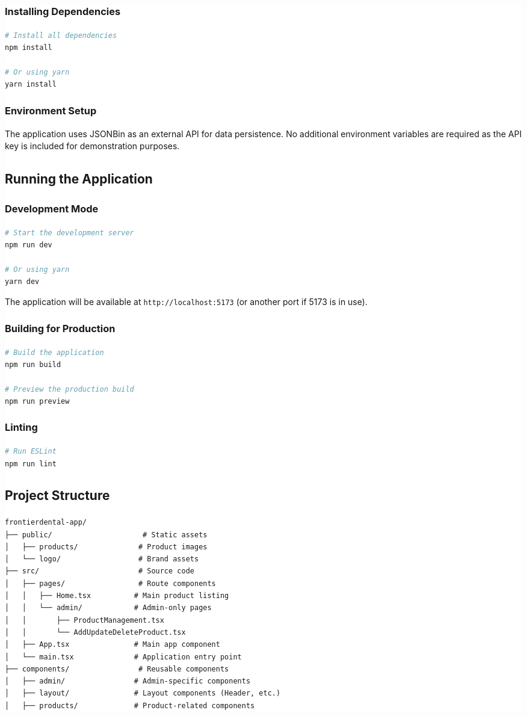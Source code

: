 ### Installing Dependencies

```bash
# Install all dependencies
npm install

# Or using yarn
yarn install
```

### Environment Setup

The application uses JSONBin as an external API for data persistence. No additional environment variables are required as the API key is included for demonstration purposes.

## Running the Application

### Development Mode

```bash
# Start the development server
npm run dev

# Or using yarn
yarn dev
```

The application will be available at `http://localhost:5173` (or another port if 5173 is in use).

### Building for Production

```bash
# Build the application
npm run build

# Preview the production build
npm run preview
```

### Linting

```bash
# Run ESLint
npm run lint
```

## Project Structure

```
frontierdental-app/
├── public/                     # Static assets
│   ├── products/              # Product images
│   └── logo/                  # Brand assets
├── src/                       # Source code
│   ├── pages/                 # Route components
│   │   ├── Home.tsx          # Main product listing
│   │   └── admin/            # Admin-only pages
│   │       ├── ProductManagement.tsx
│   │       └── AddUpdateDeleteProduct.tsx
│   ├── App.tsx               # Main app component
│   └── main.tsx              # Application entry point
├── components/                # Reusable components
│   ├── admin/                # Admin-specific components
│   ├── layout/               # Layout components (Header, etc.)
│   ├── products/             # Product-related components
```